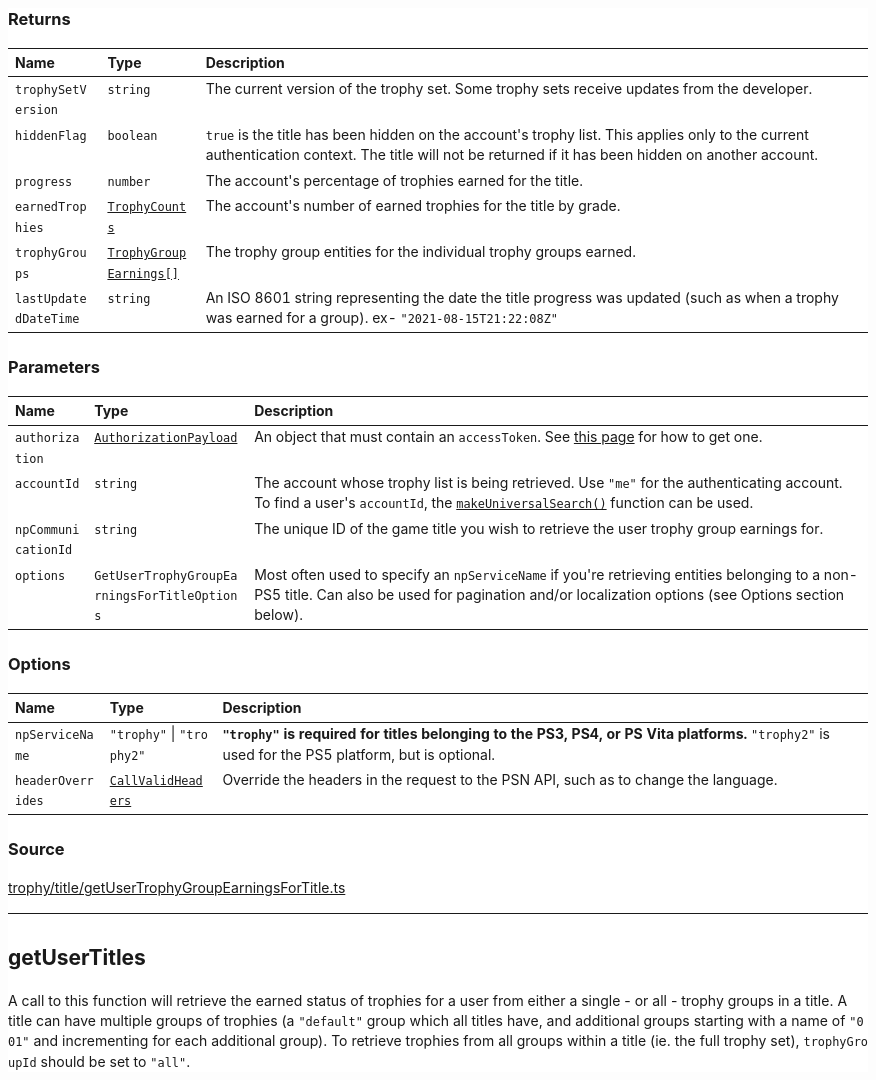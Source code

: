 ### Returns

| Name                  | Type                                                                   | Description                                                                                                                                                                                         |
| :-------------------- | :--------------------------------------------------------------------- | :-------------------------------------------------------------------------------------------------------------------------------------------------------------------------------------------------- |
| `trophySetVersion`    | `string`                                                               | The current version of the trophy set. Some trophy sets receive updates from the developer.                                                                                                         |
| `hiddenFlag`          | `boolean`                                                              | `true` is the title has been hidden on the account's trophy list. This applies only to the current authentication context. The title will not be returned if it has been hidden on another account. |
| `progress`            | `number`                                                               | The account's percentage of trophies earned for the title.                                                                                                                                          |
| `earnedTrophies`      | [`TrophyCounts`](/api-docs/data-models/trophy-counts)                  | The account's number of earned trophies for the title by grade.                                                                                                                                     |
| `trophyGroups`        | [`TrophyGroupEarnings[]`](/api-docs/data-models/trophy-group-earnings) | The trophy group entities for the individual trophy groups earned.                                                                                                                                  |
| `lastUpdatedDateTime` | `string`                                                               | An ISO 8601 string representing the date the title progress was updated (such as when a trophy was earned for a group). ex- `"2021-08-15T21:22:08Z"`                                                |

### Parameters

| Name                | Type                                                                  | Description                                                                                                                                                                                                                    |
| :------------------ | :-------------------------------------------------------------------- | :----------------------------------------------------------------------------------------------------------------------------------------------------------------------------------------------------------------------------- |
| `authorization`     | [`AuthorizationPayload`](/api-docs/data-models/authorization-payload) | An object that must contain an `accessToken`. See [this page](/authentication/authenticating-manually) for how to get one.                                                                                                     |
| `accountId`         | `string`                                                              | The account whose trophy list is being retrieved. Use `"me"` for the authenticating account. To find a user's `accountId`, the [`makeUniversalSearch()`](/api-docs/universal-search#makeuniversalsearch) function can be used. |
| `npCommunicationId` | `string`                                                              | The unique ID of the game title you wish to retrieve the user trophy group earnings for.                                                                                                                                       |
| `options`           | `GetUserTrophyGroupEarningsForTitleOptions`                           | Most often used to specify an `npServiceName` if you're retrieving entities belonging to a non-PS5 title. Can also be used for pagination and/or localization options (see Options section below).                             |

### Options

| Name              | Type                                                           | Description                                                                                                                                       |
| :---------------- | :------------------------------------------------------------- | :------------------------------------------------------------------------------------------------------------------------------------------------ |
| `npServiceName`   | `"trophy"` \| `"trophy2"`                                      | **`"trophy"` is required for titles belonging to the PS3, PS4, or PS Vita platforms.** `"trophy2"` is used for the PS5 platform, but is optional. |
| `headerOverrides` | [`CallValidHeaders`](/api-docs/data-models/call-valid-headers) | Override the headers in the request to the PSN API, such as to change the language.                                                               |

### Source

[trophy/title/getUserTrophyGroupEarningsForTitle.ts](https://github.com/achievements-app/psn-api/blob/main/src/trophy/user/getUserTrophyGroupEarningsForTitle.ts)

---

## getUserTitles

A call to this function will retrieve the earned status of trophies for a user from either a single - or all - trophy groups in a title. A title can have multiple groups of trophies (a `"default"` group which all titles have, and additional groups starting with a name of `"001"` and incrementing for each additional group). To retrieve trophies from all groups within a title (ie. the full trophy set), `trophyGroupId` should be set to `"all"`.
